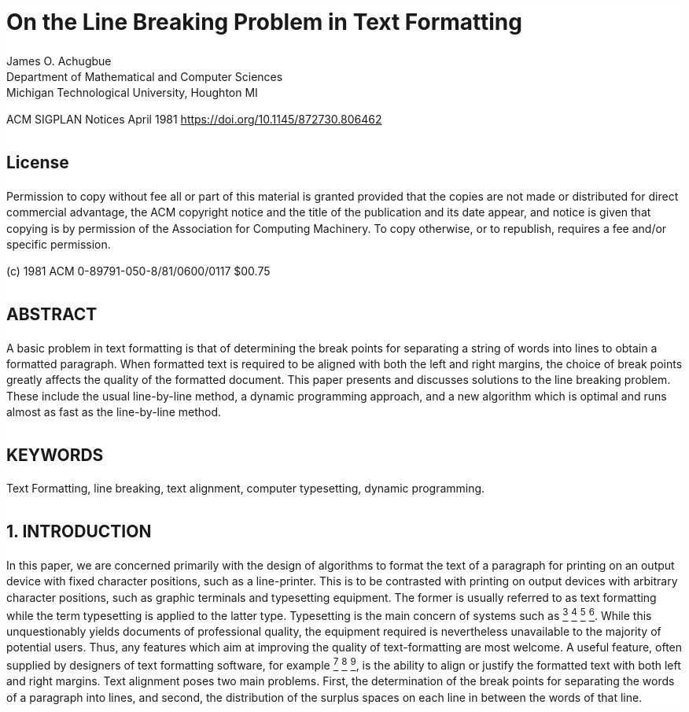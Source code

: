 # On the Line Breaking Problem in Text Formatting

James O. Achugbue<br/>
Department of Mathematical and Computer Sciences<br/>
Michigan Technological University, Houghton MI<br/>

ACM SIGPLAN Notices April 1981
https://doi.org/10.1145/872730.806462

## License

Permission to copy without fee all or part of this material is granted
provided that the copies are not made or distributed for direct
commercial advantage, the ACM copyright notice and the title of the
publication and its date appear, and notice is given that copying is
by permission of the Association for Computing Machinery. To copy
otherwise, or to republish, requires a fee and/or specific permission.

(c) 1981 ACM 0-89791-050-8/81/0600/0117  $00.75

## ABSTRACT

A basic problem in text formatting is that of determining the break
points for separating a string of words into lines to obtain a
formatted paragraph. When formatted text is required to be aligned
with both the left and right margins, the choice of break points
greatly affects the quality of the formatted document. This paper
presents and discusses solutions to the line breaking problem. These
include the usual line-by-line method, a dynamic programming approach,
and a new algorithm which is optimal and runs almost as fast as the
line-by-line method.

## KEYWORDS

Text Formatting, line breaking, text alignment, computer typesetting,
dynamic programming.

## 1. INTRODUCTION

In this paper, we are concerned primarily with the design of
algorithms to format the text of a paragraph for printing on an output
device with fixed character positions, such as a line-printer. This is
to be contrasted with printing on output devices with arbitrary
character positions, such as graphic terminals and typesetting
equipment. The former is usually referred to as text formatting while
the term typesetting is applied to the latter type. Typesetting is the
main concern of systems such as [<sup>3</sup>](#3) [<sup>4</sup>](#4) [<sup>5</sup>](#5) [<sup>6</sup>](#6). While this unquestionably
yields documents of professional quality, the equipment required is
nevertheless unavailable to the majority of potential users. Thus, any
features which aim at improving the quality of text-formatting are most
welcome. A useful feature, often supplied by designers of text
formatting software, for example [<sup>7</sup>](#7) [<sup>8</sup>](#8) [<sup>9</sup>](#9), is the ability to align or
justify the formatted text with both left and right margins. Text
alignment poses two main problems. First, the determination of the
break points for separating the words of a paragraph into lines, and
second, the distribution of the surplus spaces on each line in between
the words of that line.
